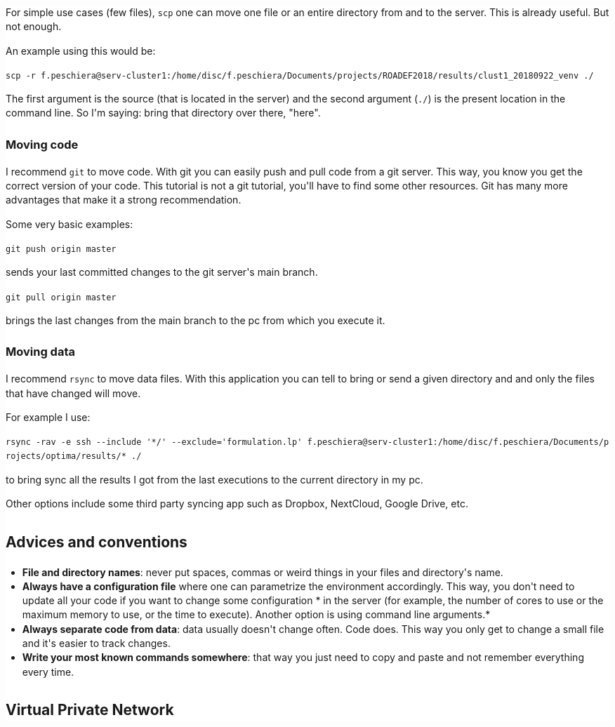For simple use cases (few files), `scp` one can move one file or an entire directory from and to the server. This is already useful. But not enough.

An example using this would be:

    scp -r f.peschiera@serv-cluster1:/home/disc/f.peschiera/Documents/projects/ROADEF2018/results/clust1_20180922_venv ./

The first argument is the source (that is located in the server) and the second argument (`./`) is the present location in the command line. So I'm saying: bring that directory over there, "here".

### Moving code

I recommend `git` to move code. With git you can easily push and pull code from a git server. This way, you know you get the correct version of your code. This tutorial is not a git tutorial, you'll have to find some other resources. Git has many more advantages that make it a strong recommendation.

Some very basic examples:

    git push origin master

sends your last committed changes to the git server's main branch.

    git pull origin master

brings the last changes from the main branch to the pc from which you execute it.

### Moving data

I recommend `rsync` to move data files. With this application you can tell to bring or send a given directory and and only the files that have changed will move.

For example I use:
    
    rsync -rav -e ssh --include '*/' --exclude='formulation.lp' f.peschiera@serv-cluster1:/home/disc/f.peschiera/Documents/projects/optima/results/* ./

to bring sync all the results I got from the last executions to the current directory in my pc.

Other options include some third party syncing app such as Dropbox, NextCloud, Google Drive, etc.

## Advices and conventions

* **File and directory names**: never put spaces, commas or weird things in your files and directory's name.
* **Always have a configuration file** where one can parametrize the environment accordingly. This way, you don't need to update all your code if you want to change some configuration * in the server (for example, the number of cores to use or the maximum memory to use, or the time to execute). Another option is using command line arguments.* 
* **Always separate code from data**: data usually doesn't change often. Code does. This way you only get to change a small file and it's easier to track changes.
* **Write your most known commands somewhere**: that way you just need to copy and paste and not remember everything every time.

## Virtual Private Network
